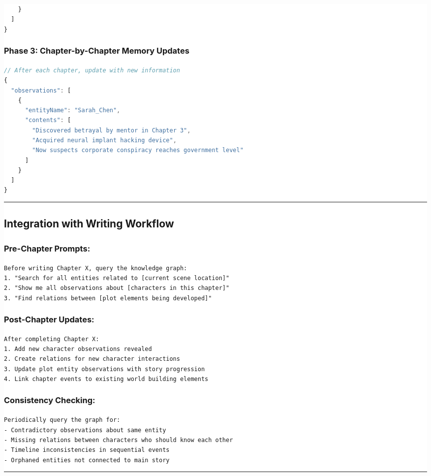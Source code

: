 ```javascript
    }
  ]
}
```

### **Phase 3: Chapter-by-Chapter Memory Updates**
```javascript
// After each chapter, update with new information
{
  "observations": [
    {
      "entityName": "Sarah_Chen",
      "contents": [
        "Discovered betrayal by mentor in Chapter 3",
        "Acquired neural implant hacking device",
        "Now suspects corporate conspiracy reaches government level"
      ]
    }
  ]
}
```

---

## **Integration with Writing Workflow** 

### **Pre-Chapter Prompts:**
```
Before writing Chapter X, query the knowledge graph:
1. "Search for all entities related to [current scene location]"
2. "Show me all observations about [characters in this chapter]" 
3. "Find relations between [plot elements being developed]"
```

### **Post-Chapter Updates:**
```
After completing Chapter X:
1. Add new character observations revealed
2. Create relations for new character interactions
3. Update plot entity observations with story progression
4. Link chapter events to existing world building elements
```

### **Consistency Checking:**
```
Periodically query the graph for:
- Contradictory observations about same entity
- Missing relations between characters who should know each other
- Timeline inconsistencies in sequential events
- Orphaned entities not connected to main story
```

---